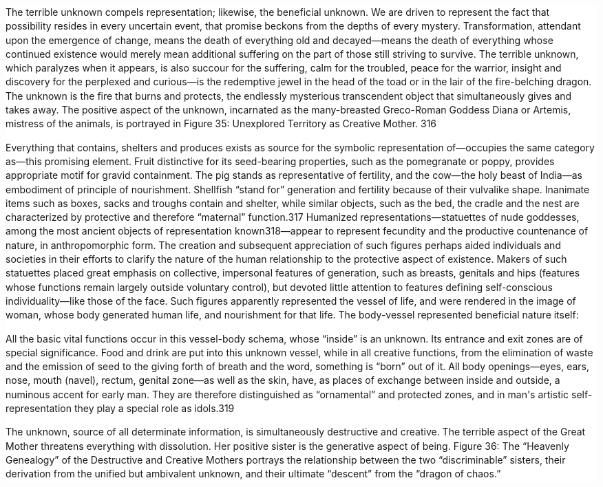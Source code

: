 

The terrible unknown compels representation; likewise, the beneficial unknown.
We are driven to represent the fact that possibility resides in every uncertain
event, that promise beckons from the depths of every mystery. Transformation,
attendant upon the emergence of change, means the death of everything old and
decayed—means the death of everything whose continued existence would merely
mean additional suffering on the part of those still striving to survive. The
terrible unknown, which paralyzes when it appears, is also succour for the
suffering, calm for the troubled, peace for the warrior, insight and discovery
for the perplexed and curious—is the redemptive jewel in the head of the toad
or in the lair of the fire-belching dragon. The unknown is the fire that burns
and protects, the endlessly mysterious transcendent object that simultaneously
gives and takes away. The positive aspect of the unknown, incarnated as the
many-breasted Greco-Roman Goddess Diana or Artemis, mistress of the animals, is
portrayed in Figure 35: Unexplored Territory as Creative Mother. 316

Everything that contains, shelters and produces exists as source for the
symbolic representation of—occupies the same category as—this promising
element. Fruit distinctive for its seed-bearing properties, such as the
pomegranate or poppy, provides appropriate motif for gravid containment. The
pig stands as representative of fertility, and the cow—the holy beast of
India—as embodiment of principle of nourishment. Shellfish “stand for”
generation and fertility because of their vulvalike shape. Inanimate items such
as boxes, sacks and troughs contain and shelter, while similar objects, such as
the bed, the cradle and the nest are characterized by protective and therefore
“maternal” function.317 Humanized representations—statuettes of nude goddesses,
among the most ancient objects of representation known318—appear to represent
fecundity and the productive countenance of nature, in anthropomorphic form.
The creation and subsequent appreciation of such figures perhaps aided
individuals and societies in their efforts to clarify the nature of the human
relationship to the protective aspect of existence. Makers of such statuettes
placed great emphasis on collective, impersonal features of generation, such as
breasts, genitals and hips (features whose functions remain largely outside
voluntary control), but devoted little attention to features defining
self-conscious individuality—like those of the face. Such figures apparently
represented the vessel of life, and were rendered in the image of woman, whose
body generated human life, and nourishment for that life. The body-vessel
represented beneficial nature itself:

All the basic vital functions occur in this vessel-body schema, whose “inside”
is an unknown. Its entrance and exit zones are of special significance. Food
and drink are put into this unknown vessel, while in all creative functions,
from the elimination of waste and the emission of seed to the giving forth of
breath and the word, something is “born” out of it. All body openings—eyes,
ears, nose, mouth (navel), rectum, genital zone—as well as the skin, have, as
places of exchange between inside and outside, a numinous accent for early man.
They are therefore distinguished as “ornamental” and protected zones, and in
man's artistic self-representation they play a special role as idols.319



The unknown, source of all determinate information, is simultaneously
destructive and creative. The terrible aspect of the Great Mother threatens
everything with dissolution. Her positive sister is the generative aspect of
being. Figure 36: The “Heavenly Genealogy” of the Destructive and Creative
Mothers portrays the relationship between the two “discriminable” sisters,
their derivation from the unified but ambivalent unknown, and their ultimate
“descent” from the “dragon of chaos.”
